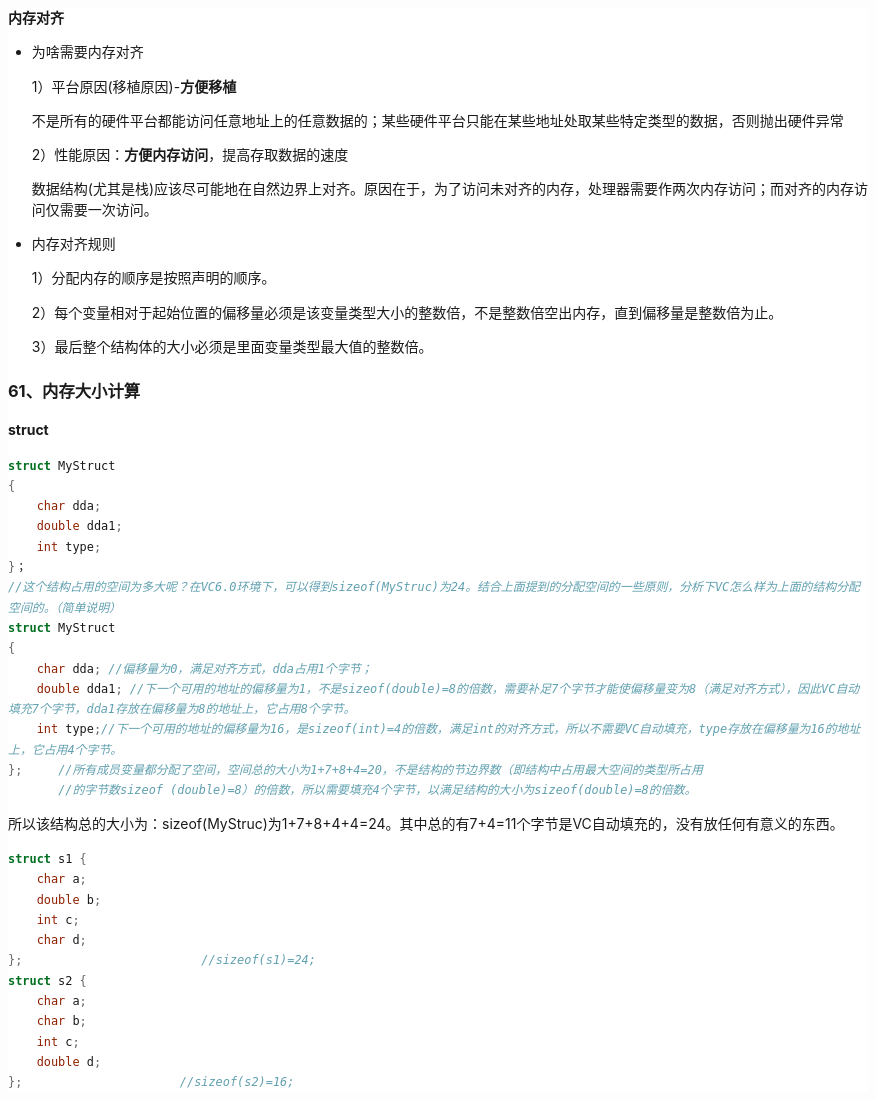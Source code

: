 **内存对齐**

- 为啥需要内存对齐

  1）平台原因(移植原因)-**方便移植**

  不是所有的硬件平台都能访问任意地址上的任意数据的；某些硬件平台只能在某些地址处取某些特定类型的数据，否则抛出硬件异常

  2）性能原因：**方便内存访问**，提高存取数据的速度

  数据结构(尤其是栈)应该尽可能地在自然边界上对齐。原因在于，为了访问未对齐的内存，处理器需要作两次内存访问；而对齐的内存访问仅需要一次访问。

- 内存对齐规则

  1）分配内存的顺序是按照声明的顺序。

  2）每个变量相对于起始位置的偏移量必须是该变量类型大小的整数倍，不是整数倍空出内存，直到偏移量是整数倍为止。

  3）最后整个结构体的大小必须是里面变量类型最大值的整数倍。

### 61、内存大小计算

**struct** 

~~~c++
struct MyStruct
{
    char dda;
    double dda1;
    int type;
}；
//这个结构占用的空间为多大呢？在VC6.0环境下，可以得到sizeof(MyStruc)为24。结合上面提到的分配空间的一些原则，分析下VC怎么样为上面的结构分配空间的。（简单说明）
struct MyStruct
{
    char dda; //偏移量为0，满足对齐方式，dda占用1个字节；
    double dda1; //下一个可用的地址的偏移量为1，不是sizeof(double)=8的倍数，需要补足7个字节才能使偏移量变为8（满足对齐方式），因此VC自动填充7个字节，dda1存放在偏移量为8的地址上，它占用8个字节。
    int type;//下一个可用的地址的偏移量为16，是sizeof(int)=4的倍数，满足int的对齐方式，所以不需要VC自动填充，type存放在偏移量为16的地址上，它占用4个字节。
};     //所有成员变量都分配了空间，空间总的大小为1+7+8+4=20，不是结构的节边界数（即结构中占用最大空间的类型所占用
       //的字节数sizeof (double)=8）的倍数，所以需要填充4个字节，以满足结构的大小为sizeof(double)=8的倍数。
~~~

所以该结构总的大小为：sizeof(MyStruc)为1+7+8+4+4=24。其中总的有7+4=11个字节是VC自动填充的，没有放任何有意义的东西。

~~~c++
struct s1 {
    char a; 
    double b;
    int c;
    char d;
};                         //sizeof(s1)=24;
struct s2 {
    char a;
    char b;
    int c;
    double d;
};                      //sizeof(s2)=16;
~~~
